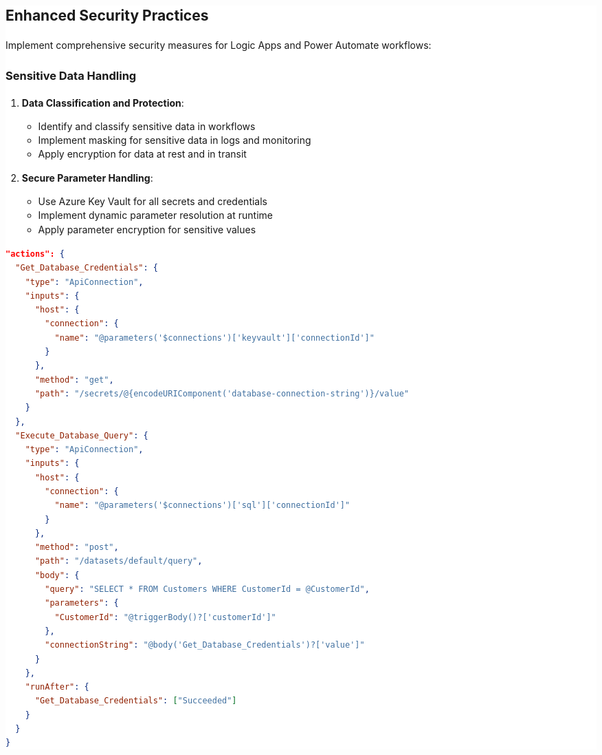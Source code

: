 ```json
```

## Enhanced Security Practices

Implement comprehensive security measures for Logic Apps and Power Automate workflows:

### Sensitive Data Handling

1. **Data Classification and Protection**:
   - Identify and classify sensitive data in workflows
   - Implement masking for sensitive data in logs and monitoring
   - Apply encryption for data at rest and in transit

2. **Secure Parameter Handling**:
   - Use Azure Key Vault for all secrets and credentials
   - Implement dynamic parameter resolution at runtime
   - Apply parameter encryption for sensitive values

```json
"actions": {
  "Get_Database_Credentials": {
    "type": "ApiConnection",
    "inputs": {
      "host": {
        "connection": {
          "name": "@parameters('$connections')['keyvault']['connectionId']"
        }
      },
      "method": "get",
      "path": "/secrets/@{encodeURIComponent('database-connection-string')}/value"
    }
  },
  "Execute_Database_Query": {
    "type": "ApiConnection",
    "inputs": {
      "host": {
        "connection": {
          "name": "@parameters('$connections')['sql']['connectionId']"
        }
      },
      "method": "post",
      "path": "/datasets/default/query",
      "body": {
        "query": "SELECT * FROM Customers WHERE CustomerId = @CustomerId",
        "parameters": {
          "CustomerId": "@triggerBody()?['customerId']"
        },
        "connectionString": "@body('Get_Database_Credentials')?['value']"
      }
    },
    "runAfter": {
      "Get_Database_Credentials": ["Succeeded"]
    }
  }
}
```
